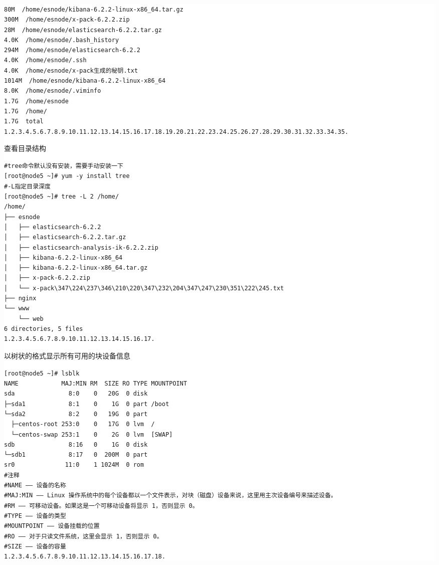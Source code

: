 ```
80M  /home/esnode/kibana-6.2.2-linux-x86_64.tar.gz  
300M  /home/esnode/x-pack-6.2.2.zip  
28M  /home/esnode/elasticsearch-6.2.2.tar.gz 
4.0K  /home/esnode/.bash_history  
294M  /home/esnode/elasticsearch-6.2.2  
4.0K  /home/esnode/.ssh  
4.0K  /home/esnode/x-pack生成的秘钥.txt  
1014M  /home/esnode/kibana-6.2.2-linux-x86_64  
8.0K  /home/esnode/.viminfo  
1.7G  /home/esnode  
1.7G  /home/  
1.7G  total 
1.2.3.4.5.6.7.8.9.10.11.12.13.14.15.16.17.18.19.20.21.22.23.24.25.26.27.28.29.30.31.32.33.34.35.
```

查看目录结构 



```
#tree命令默认没有安装，需要手动安装一下  
[root@node5 ~]# yum -y install tree  
#-L指定目录深度  
[root@node5 ~]# tree -L 2 /home/  
/home/  
├── esnode  
│   ├── elasticsearch-6.2.2  
│   ├── elasticsearch-6.2.2.tar.gz  
│   ├── elasticsearch-analysis-ik-6.2.2.zip  
│   ├── kibana-6.2.2-linux-x86_64  
│   ├── kibana-6.2.2-linux-x86_64.tar.gz  
│   ├── x-pack-6.2.2.zip  
│   └── x-pack\347\224\237\346\210\220\347\232\204\347\247\230\351\222\245.txt  
├── nginx  
└── www  
    └── web  
6 directories, 5 files 
1.2.3.4.5.6.7.8.9.10.11.12.13.14.15.16.17.
```

以树状的格式显示所有可用的块设备信息 



```
[root@node5 ~]# lsblk  
NAME            MAJ:MIN RM  SIZE RO TYPE MOUNTPOINT  
sda               8:0    0   20G  0 disk   
├─sda1            8:1    0    1G  0 part /boot  
└─sda2            8:2    0   19G  0 part   
  ├─centos-root 253:0    0   17G  0 lvm  /  
  └─centos-swap 253:1    0    2G  0 lvm  [SWAP]  
sdb               8:16   0    1G  0 disk   
└─sdb1            8:17   0  200M  0 part   
sr0              11:0    1 1024M  0 rom   
#注释  
#NAME —— 设备的名称  
#MAJ:MIN —— Linux 操作系统中的每个设备都以一个文件表示，对块（磁盘）设备来说，这里用主次设备编号来描述设备。  
#RM —— 可移动设备。如果这是一个可移动设备将显示 1，否则显示 0。  
#TYPE —— 设备的类型  
#MOUNTPOINT —— 设备挂载的位置  
#RO —— 对于只读文件系统，这里会显示 1，否则显示 0。  
#SIZE —— 设备的容量 
1.2.3.4.5.6.7.8.9.10.11.12.13.14.15.16.17.18.
```
